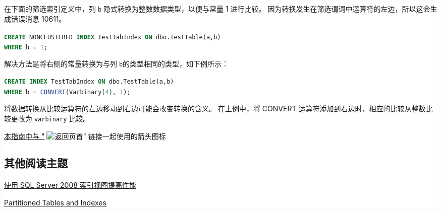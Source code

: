  在下面的筛选索引定义中，列 `b` 隐式转换为整数数据类型，以便与常量 1 进行比较。 因为转换发生在筛选谓词中运算符的左边，所以这会生成错误消息 10611。  
  
```sql
CREATE NONCLUSTERED INDEX TestTabIndex ON dbo.TestTable(a,b)  
WHERE b = 1;  
```  
  
 解决方法是将右侧的常量转换为与列 `b`的类型相同的类型，如下例所示：  
  
```sql
CREATE INDEX TestTabIndex ON dbo.TestTable(a,b)  
WHERE b = CONVERT(Varbinary(4), 1);  
```  
  
 将数据转换从比较运算符的左边移动到右边可能会改变转换的含义。 在上例中，将 CONVERT 运算符添加到右边时，相应的比较从整数比较更改为 `varbinary` 比较。  
  
 [本指南中与 "](#Top) ![返回页首" 链接一起使用的箭头图标](media/uparrow16x16.gif "用于返回页首链接的箭头图标")  
  
##  <a name="additional-reading"></a><a name="Additional_Reading"></a> 其他阅读主题  

 [使用 SQL Server 2008 索引视图提高性能](https://msdn.microsoft.com/library/dd171921(v=sql.100).aspx)  
  
 [Partitioned Tables and Indexes](../relational-databases/partitions/partitioned-tables-and-indexes.md)  
  
  
